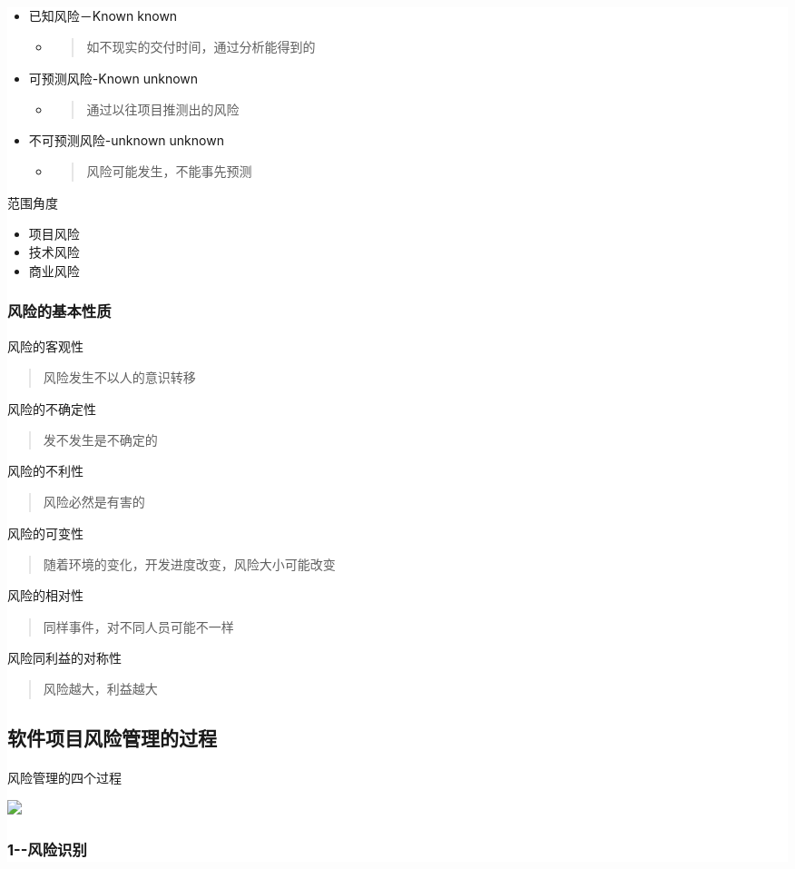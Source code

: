 + 已知风险－Known known

  + > 如不现实的交付时间，通过分析能得到的

+ 可预测风险-Known unknown 

  + > 通过以往项目推测出的风险

+ 不可预测风险-unknown unknown

  + > 风险可能发生，不能事先预测

范围角度 

+ 项目风险
+ 技术风险
+ 商业风险







### 风险的基本性质

风险的客观性

> 风险发生不以人的意识转移

风险的不确定性

> 发不发生是不确定的

风险的不利性

> 风险必然是有害的

风险的可变性

> 随着环境的变化，开发进度改变，风险大小可能改变

风险的相对性

> 同样事件，对不同人员可能不一样

风险同利益的对称性

> 风险越大，利益越大





## 软件项目风险管理的过程

风险管理的四个过程

![](https://raw.githubusercontent.com/ZanderZhao/images/master/img2019/20191108083346.png)



### 1--风险识别

